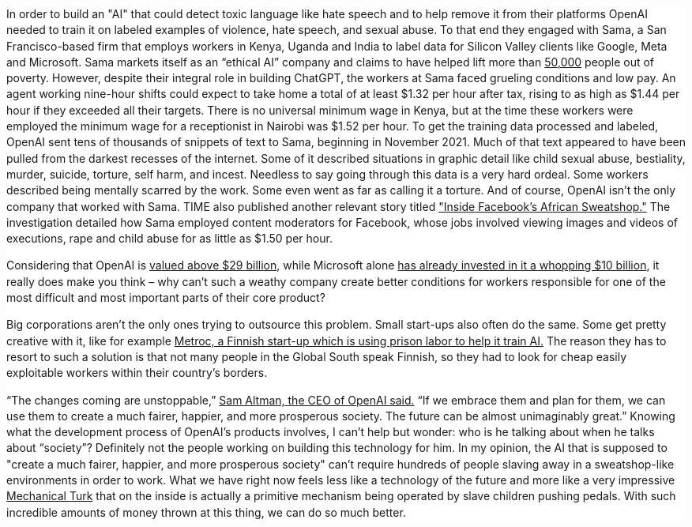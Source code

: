 In order to build an "AI" that could detect toxic language like hate speech and to help remove it from their platforms OpenAI needed to train it on labeled examples of violence, hate speech, and sexual abuse. To that end they engaged with Sama, a San Francisco-based firm that employs workers in Kenya, Uganda and India to label data for Silicon Valley clients like Google, Meta and Microsoft. Sama markets itself as an “ethical AI” company and claims to have helped lift more than [50,000](https://www.sama.com/blog/we-are-a-b-corp/) people out of poverty. However, despite their integral role in building ChatGPT, the workers at Sama faced grueling conditions and low pay. An agent working nine-hour shifts could expect to take home a total of at least $1.32 per hour after tax, rising to as high as $1.44 per hour if they exceeded all their targets. There is no universal minimum wage in Kenya, but at the time these workers were employed the minimum wage for a receptionist in Nairobi was $1.52 per hour. To get the training data processed and labeled, OpenAI sent tens of thousands of snippets of text to Sama, beginning in November 2021. Much of that text appeared to have been pulled from the darkest recesses of the internet. Some of it described situations in graphic detail like child sexual abuse, bestiality, murder, suicide, torture, self harm, and incest. Needless to say going through this data is a very hard ordeal. Some workers described being mentally scarred by the work. Some even went as far as calling it a torture. And of course, OpenAI isn’t the only company that worked with Sama. TIME also published another relevant story titled ["Inside Facebook’s African Sweatshop."](https://time.com/6147458/facebook-africa-content-moderation-employee-treatment/) The investigation detailed how Sama employed content moderators for Facebook, whose jobs involved viewing images and videos of executions, rape and child abuse for as little as $1.50 per hour.

Considering that OpenAI is [valued above $29 billion](https://www.wsj.com/articles/chatgpt-creator-openai-is-in-talks-for-tender-offer-that-would-value-it-at-29-billion-11672949279), while Microsoft alone [has already invested in it a whopping $10 billion](https://www.bloomberg.com/news/articles/2023-01-23/microsoft-makes-multibillion-dollar-investment-in-openai#xj4y7vzkg), it really does make you think – why can’t such a weathy company create better conditions for workers responsible for one of the most difficult and most important parts of their core product?

Big corporations aren’t the only ones trying to outsource this problem. Small start-ups also often do the same. Some get pretty creative with it, like for example [Metroc, a Finnish start-up which is using prison labor to help it train AI.](https://www.wired.com/story/prisoners-training-ai-finland/) The reason they has to resort to such a solution is that not many people in the Global South speak Finnish, so they had to look for cheap easily exploitable workers within their country’s borders.

“The changes coming are unstoppable,” [Sam Altman, the CEO of OpenAI said.](https://www.cnbc.com/2021/03/17/openais-altman-ai-will-make-wealth-to-pay-all-adults-13500-a-year.html) “If we embrace them and plan for them, we can use them to create a much fairer, happier, and more prosperous society. The future can be almost unimaginably great.” Knowing what the development process of OpenAI’s products involves, I can’t help but wonder: who is he talking about when he talks about “society”? Definitely not the people working on building this technology for him. In my opinion, the AI that is supposed to "create a much fairer, happier, and more prosperous society" can’t require hundreds of people slaving away in a sweatshop-like environments in order to work. What we have right now feels less like a technology of the future and more like a very impressive [Mechanical Turk](https://en.wikipedia.org/wiki/Mechanical_Turk) that on the inside is actually a primitive mechanism being operated by slave children pushing pedals. With such incredible amounts of money thrown at this thing, we can do so much better.
